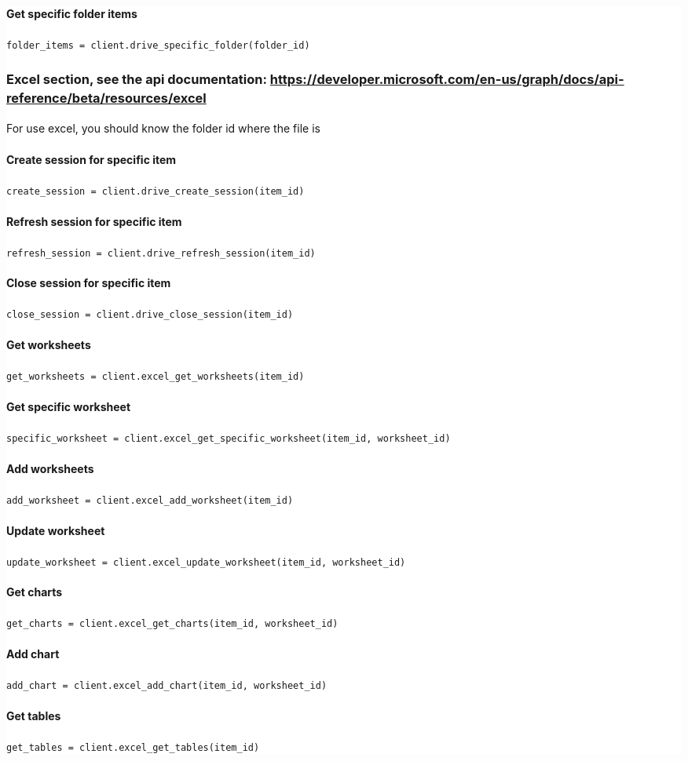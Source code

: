 #### Get specific folder items
```
folder_items = client.drive_specific_folder(folder_id)
```

### Excel section, see the api documentation: https://developer.microsoft.com/en-us/graph/docs/api-reference/beta/resources/excel
For use excel, you should know the folder id where the file is
#### Create session for specific item
```
create_session = client.drive_create_session(item_id)
```

#### Refresh session for specific item
```
refresh_session = client.drive_refresh_session(item_id)
```

#### Close session for specific item
```
close_session = client.drive_close_session(item_id)
```

#### Get worksheets
```
get_worksheets = client.excel_get_worksheets(item_id)
```

#### Get specific worksheet
```
specific_worksheet = client.excel_get_specific_worksheet(item_id, worksheet_id)
```

#### Add worksheets
```
add_worksheet = client.excel_add_worksheet(item_id)
```

#### Update worksheet
```
update_worksheet = client.excel_update_worksheet(item_id, worksheet_id)
```

#### Get charts
```
get_charts = client.excel_get_charts(item_id, worksheet_id)
```

#### Add chart
```
add_chart = client.excel_add_chart(item_id, worksheet_id)
```

#### Get tables
```
get_tables = client.excel_get_tables(item_id)
```
